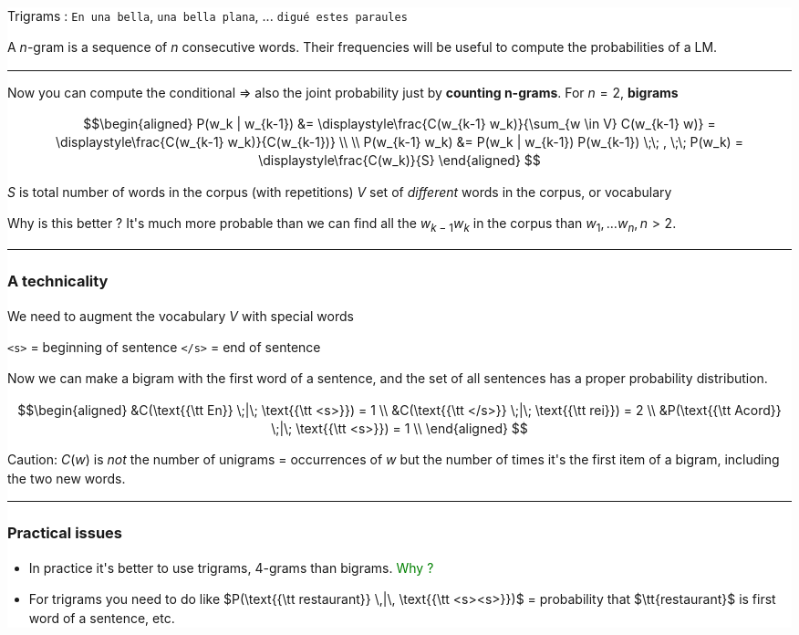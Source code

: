 Trigrams : ``En una bella``, ``una bella plana``,  ... ``digué estes paraules``


A $n$-gram is a sequence of $n$ consecutive words. Their frequencies will be useful to compute the probabilities of a LM.

---

Now you can compute the conditional $\Rightarrow$ also the joint probability just by **counting 
n-grams**. For $n=2$, **bigrams**

$$\begin{aligned}
  P(w_k | w_{k-1}) &= \displaystyle\frac{C(w_{k-1} w_k)}{\sum_{w \in V} C(w_{k-1} w)} = \displaystyle\frac{C(w_{k-1} w_k)}{C(w_{k-1})} \\
  \\
  P(w_{k-1} w_k) &= P(w_k | w_{k-1}) P(w_{k-1}) \;\; , \;\;
  P(w_k) = \displaystyle\frac{C(w_k)}{S}
  \end{aligned}
$$

$S$ is total number of words in the corpus (with repetitions)
$V$ set of *different* words in the corpus, or vocabulary

Why is this better ? It's much more probable than we can find all the $w_{k-1} w_k$ in the corpus than $w_1, \ldots w_n, n>2$.

---

### A technicality

We need to augment the vocabulary $V$ with special words 

``<s>`` = beginning of sentence
``</s>`` = end of sentence

Now we can make a bigram with the first word of a sentence, and the set of all sentences has a proper probability distribution.

$$\begin{aligned}
&C(\text{{\tt En}} \;|\; \text{{\tt <s>}}) = 1 \\
&C(\text{{\tt </s>}} \;|\; \text{{\tt rei}}) = 2 \\
&P(\text{{\tt Acord}} \;|\; \text{{\tt <s>}}) = 1 \\
\end{aligned}
$$

Caution: $C(w)$ is *not* the number of unigrams = occurrences of $w$ but the number of times it's the first item of a bigram, including the two new words.

---

### Practical issues

- In practice it's better to use trigrams, 4-grams than bigrams. <span style="color:green">Why ?</span>

- For trigrams you need to do like $P(\text{{\tt restaurant}} \,|\, \text{{\tt <s><s>}})$ = probability that $\tt{restaurant}$ is first word of a sentence, etc.
